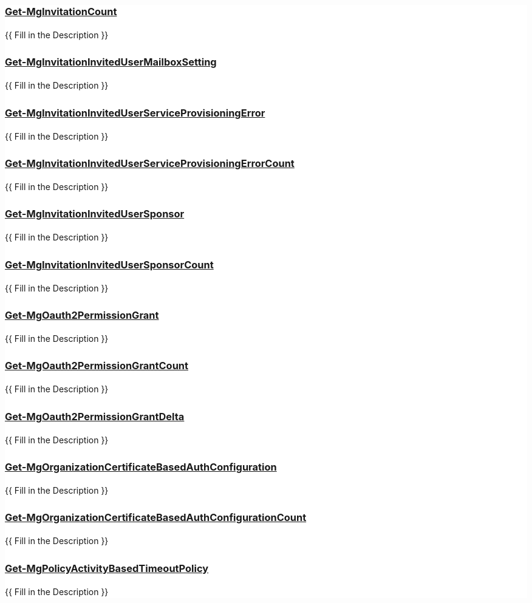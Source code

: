 ### [Get-MgInvitationCount](Get-MgInvitationCount.md)
{{ Fill in the Description }}

### [Get-MgInvitationInvitedUserMailboxSetting](Get-MgInvitationInvitedUserMailboxSetting.md)
{{ Fill in the Description }}

### [Get-MgInvitationInvitedUserServiceProvisioningError](Get-MgInvitationInvitedUserServiceProvisioningError.md)
{{ Fill in the Description }}

### [Get-MgInvitationInvitedUserServiceProvisioningErrorCount](Get-MgInvitationInvitedUserServiceProvisioningErrorCount.md)
{{ Fill in the Description }}

### [Get-MgInvitationInvitedUserSponsor](Get-MgInvitationInvitedUserSponsor.md)
{{ Fill in the Description }}

### [Get-MgInvitationInvitedUserSponsorCount](Get-MgInvitationInvitedUserSponsorCount.md)
{{ Fill in the Description }}

### [Get-MgOauth2PermissionGrant](Get-MgOauth2PermissionGrant.md)
{{ Fill in the Description }}

### [Get-MgOauth2PermissionGrantCount](Get-MgOauth2PermissionGrantCount.md)
{{ Fill in the Description }}

### [Get-MgOauth2PermissionGrantDelta](Get-MgOauth2PermissionGrantDelta.md)
{{ Fill in the Description }}

### [Get-MgOrganizationCertificateBasedAuthConfiguration](Get-MgOrganizationCertificateBasedAuthConfiguration.md)
{{ Fill in the Description }}

### [Get-MgOrganizationCertificateBasedAuthConfigurationCount](Get-MgOrganizationCertificateBasedAuthConfigurationCount.md)
{{ Fill in the Description }}

### [Get-MgPolicyActivityBasedTimeoutPolicy](Get-MgPolicyActivityBasedTimeoutPolicy.md)
{{ Fill in the Description }}

